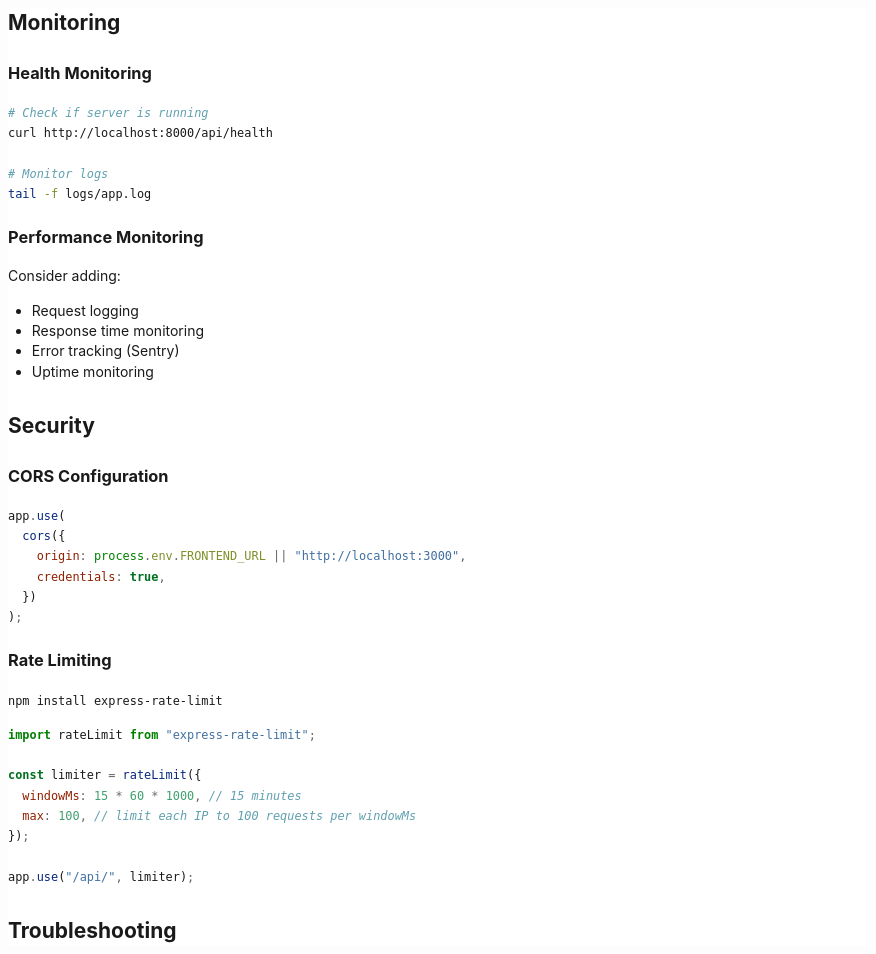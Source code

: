 ## Monitoring

### Health Monitoring

```bash
# Check if server is running
curl http://localhost:8000/api/health

# Monitor logs
tail -f logs/app.log
```

### Performance Monitoring

Consider adding:

- Request logging
- Response time monitoring
- Error tracking (Sentry)
- Uptime monitoring

## Security

### CORS Configuration

```javascript
app.use(
  cors({
    origin: process.env.FRONTEND_URL || "http://localhost:3000",
    credentials: true,
  })
);
```

### Rate Limiting

```bash
npm install express-rate-limit
```

```javascript
import rateLimit from "express-rate-limit";

const limiter = rateLimit({
  windowMs: 15 * 60 * 1000, // 15 minutes
  max: 100, // limit each IP to 100 requests per windowMs
});

app.use("/api/", limiter);
```

## Troubleshooting
